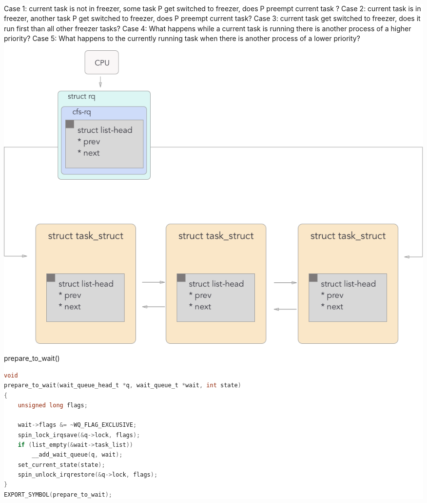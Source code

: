 Case 1: current task is not in freezer, some task P get switched to freezer, does P preempt current task ?
Case 2: current task is in freezer, another task P get switched to freezer, does P preempt current task?
Case 3: current task get switched to freezer, does it run first than all other freezer tasks?
Case 4: What happens while a current task is running there is another process of a higher priority?
Case 5: What happens to the currently running task when there is another process of a lower priority?


![cpu.png](./img/cpu.png)

prepare_to_wait()

```c
void
prepare_to_wait(wait_queue_head_t *q, wait_queue_t *wait, int state)
{
	unsigned long flags;

	wait->flags &= ~WQ_FLAG_EXCLUSIVE;
	spin_lock_irqsave(&q->lock, flags);
	if (list_empty(&wait->task_list))
		__add_wait_queue(q, wait);
	set_current_state(state);
	spin_unlock_irqrestore(&q->lock, flags);
}
EXPORT_SYMBOL(prepare_to_wait);
```
